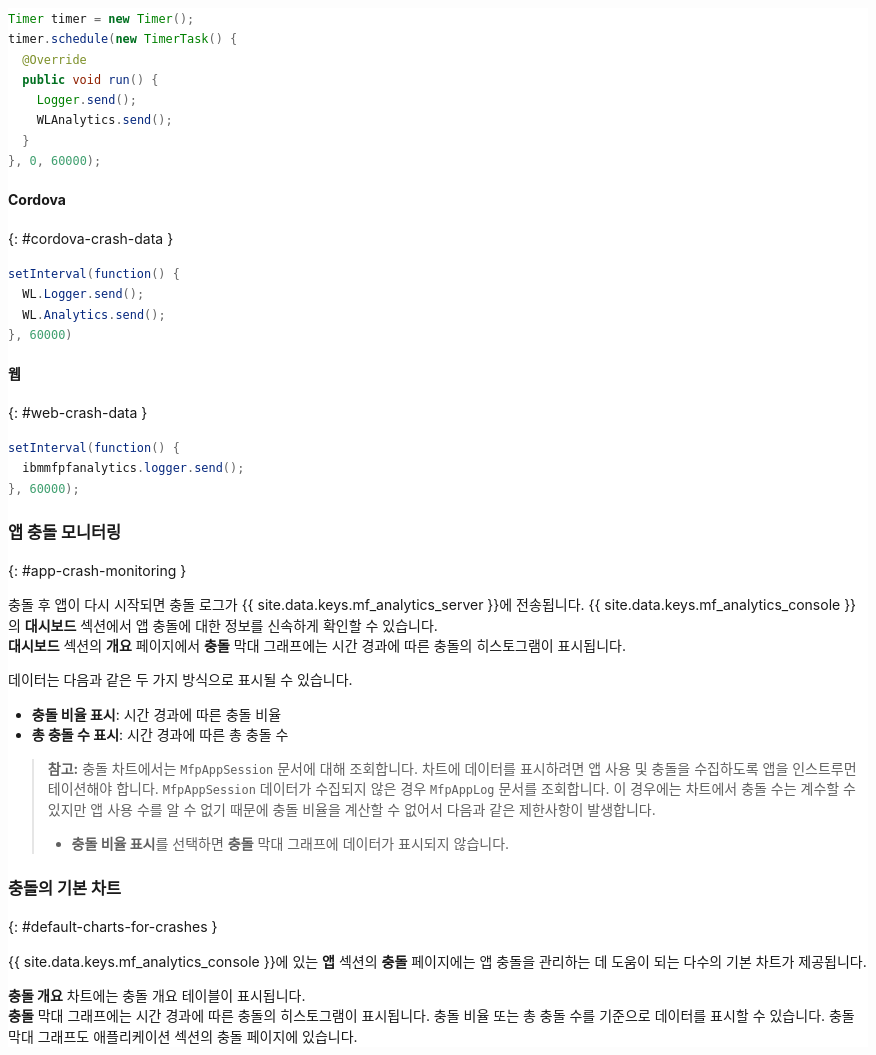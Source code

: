 ```Java
Timer timer = new Timer();
timer.schedule(new TimerTask() {
  @Override
  public void run() {
    Logger.send();
    WLAnalytics.send();
  }
}, 0, 60000);
```

#### Cordova
{: #cordova-crash-data }

```Java
setInterval(function() {
  WL.Logger.send();
  WL.Analytics.send();
}, 60000)
```

#### 웹
{: #web-crash-data }

```Java
setInterval(function() {
  ibmmfpfanalytics.logger.send();
}, 60000);
```

### 앱 충돌 모니터링
{: #app-crash-monitoring }

충돌 후 앱이 다시 시작되면 충돌 로그가 {{ site.data.keys.mf_analytics_server }}에 전송됩니다. {{ site.data.keys.mf_analytics_console }}의 **대시보드** 섹션에서 앱 충돌에 대한 정보를 신속하게 확인할 수 있습니다.   
**대시보드** 섹션의 **개요** 페이지에서 **충돌** 막대 그래프에는 시간 경과에 따른 충돌의 히스토그램이 표시됩니다. 

데이터는 다음과 같은 두 가지 방식으로 표시될 수 있습니다. 

* **충돌 비율 표시**: 시간 경과에 따른 충돌 비율
* **총 충돌 수 표시**: 시간 경과에 따른 총 충돌 수

> **참고:** 충돌 차트에서는 `MfpAppSession` 문서에 대해 조회합니다. 차트에 데이터를 표시하려면 앱 사용 및 충돌을 수집하도록 앱을 인스트루먼테이션해야 합니다. `MfpAppSession` 데이터가 수집되지 않은 경우 `MfpAppLog` 문서를 조회합니다. 이 경우에는 차트에서 충돌 수는 계수할 수 있지만 앱 사용 수를 알 수 없기 때문에 충돌 비율을 계산할 수 없어서 다음과 같은 제한사항이 발생합니다. 
>
> * **충돌 비율 표시**를 선택하면 **충돌** 막대 그래프에 데이터가 표시되지 않습니다. 

### 충돌의 기본 차트
{: #default-charts-for-crashes }

{{ site.data.keys.mf_analytics_console }}에 있는 **앱** 섹션의 **충돌** 페이지에는 앱 충돌을 관리하는 데 도움이 되는 다수의 기본 차트가 제공됩니다. 

**충돌 개요** 차트에는 충돌 개요 테이블이 표시됩니다.   
**충돌** 막대 그래프에는 시간 경과에 따른 충돌의 히스토그램이 표시됩니다. 충돌 비율 또는 총 충돌 수를 기준으로 데이터를 표시할 수 있습니다. 충돌 막대 그래프도 애플리케이션 섹션의 충돌 페이지에 있습니다. 
